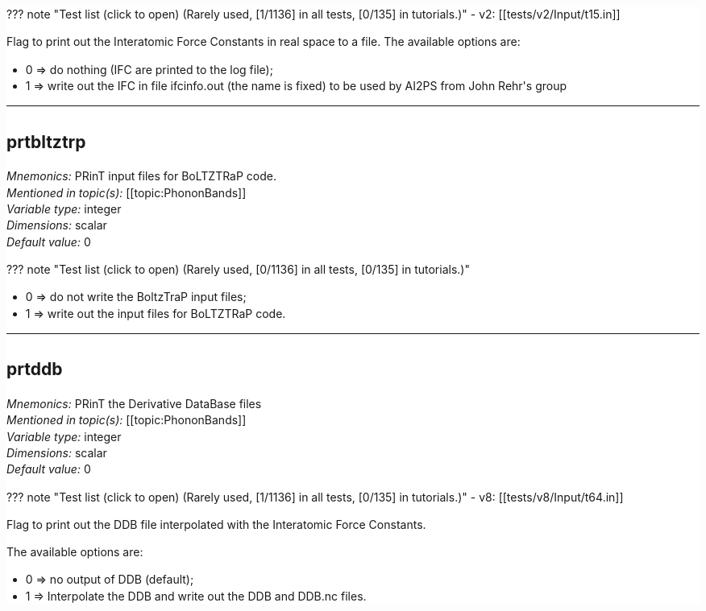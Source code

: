 ??? note "Test list (click to open) (Rarely used, [1/1136] in all tests, [0/135] in tutorials.)"
    - v2:  [[tests/v2/Input/t15.in]]






Flag to print out the Interatomic Force Constants in real space to a file. The
available options are:

  * 0 =&gt; do nothing (IFC are printed to the log file);
  * 1 =&gt; write out the IFC in file ifcinfo.out (the name is fixed) to be used by AI2PS from John Rehr's group


* * *

## **prtbltztrp** 


*Mnemonics:* PRinT input files for BoLTZTRaP code.  
*Mentioned in topic(s):* [[topic:PhononBands]]  
*Variable type:* integer  
*Dimensions:* scalar  
*Default value:* 0  

??? note "Test list (click to open) (Rarely used, [0/1136] in all tests, [0/135] in tutorials.)"






  * 0 =&gt; do not write the BoltzTraP input files;
  * 1 =&gt; write out the input files for BoLTZTRaP code.


* * *

## **prtddb** 


*Mnemonics:* PRinT the Derivative DataBase files  
*Mentioned in topic(s):* [[topic:PhononBands]]  
*Variable type:* integer  
*Dimensions:* scalar  
*Default value:* 0  

??? note "Test list (click to open) (Rarely used, [1/1136] in all tests, [0/135] in tutorials.)"
    - v8:  [[tests/v8/Input/t64.in]]






Flag to print out the DDB file interpolated with the Interatomic Force
Constants.

The available options are:

  * 0 =&gt; no output of DDB (default);
  * 1 =&gt; Interpolate the DDB and write out the DDB and DDB.nc files. 
